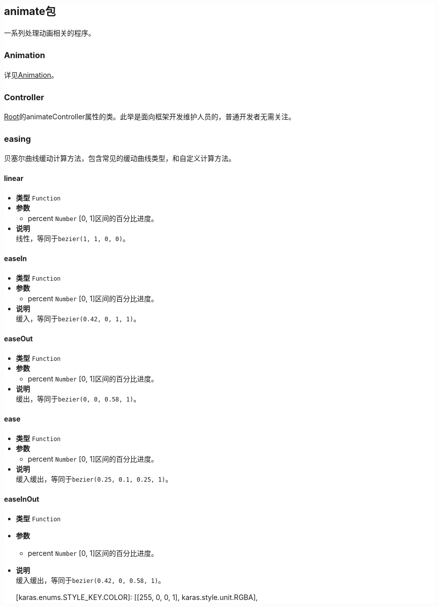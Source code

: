 <a name="animate包"></a>
## animate包
一系列处理动画相关的程序。

### Animation
详见[Animation](#Animation)。

### Controller
[Root](#Root)的animateController属性的类。此举是面向框架开发维护人员的，普通开发者无需关注。

### easing
贝塞尔曲线缓动计算方法，包含常见的缓动曲线类型，和自定义计算方法。

#### linear
* **类型** `Function`
* **参数**
  * percent `Number`
  [0, 1]区间的百分比进度。
* **说明**  
线性，等同于`bezier(1, 1, 0, 0)`。

#### easeIn
* **类型** `Function`
* **参数**
  * percent `Number`
  [0, 1]区间的百分比进度。
* **说明**  
缓入，等同于`bezier(0.42, 0, 1, 1)`。

#### easeOut
* **类型** `Function`
* **参数**
  * percent `Number`
  [0, 1]区间的百分比进度。
* **说明**  
缓出，等同于`bezier(0, 0, 0.58, 1)`。

#### ease
* **类型** `Function`
* **参数**
  * percent `Number`
  [0, 1]区间的百分比进度。
* **说明**  
缓入缓出，等同于`bezier(0.25, 0.1, 0.25, 1)`。

#### easeInOut
* **类型** `Function`
* **参数**
  * percent `Number`
  [0, 1]区间的百分比进度。
* **说明**  
缓入缓出，等同于`bezier(0.42, 0, 0.58, 1)`。


  [karas.enums.STYLE_KEY.COLOR]: [[255, 0, 0, 1], karas.style.unit.RGBA],
